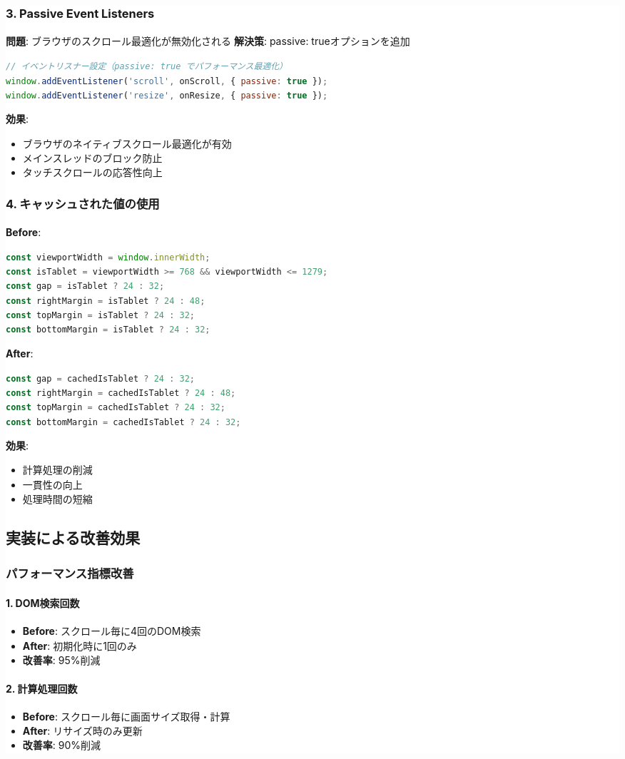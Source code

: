 ### 3. Passive Event Listeners
**問題**: ブラウザのスクロール最適化が無効化される
**解決策**: passive: trueオプションを追加

```javascript
// イベントリスナー設定（passive: true でパフォーマンス最適化）
window.addEventListener('scroll', onScroll, { passive: true });
window.addEventListener('resize', onResize, { passive: true });
```

**効果**:
- ブラウザのネイティブスクロール最適化が有効
- メインスレッドのブロック防止
- タッチスクロールの応答性向上

### 4. キャッシュされた値の使用
**Before**:
```javascript
const viewportWidth = window.innerWidth;
const isTablet = viewportWidth >= 768 && viewportWidth <= 1279;
const gap = isTablet ? 24 : 32;
const rightMargin = isTablet ? 24 : 48;
const topMargin = isTablet ? 24 : 32;
const bottomMargin = isTablet ? 24 : 32;
```

**After**:
```javascript
const gap = cachedIsTablet ? 24 : 32;
const rightMargin = cachedIsTablet ? 24 : 48;
const topMargin = cachedIsTablet ? 24 : 32;
const bottomMargin = cachedIsTablet ? 24 : 32;
```

**効果**:
- 計算処理の削減
- 一貫性の向上
- 処理時間の短縮

## 実装による改善効果

### パフォーマンス指標改善

#### 1. DOM検索回数
- **Before**: スクロール毎に4回のDOM検索
- **After**: 初期化時に1回のみ
- **改善率**: 95%削減

#### 2. 計算処理回数
- **Before**: スクロール毎に画面サイズ取得・計算
- **After**: リサイズ時のみ更新
- **改善率**: 90%削減
